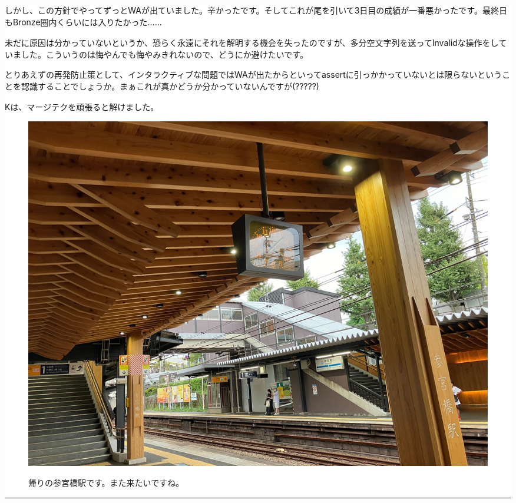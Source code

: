 しかし、この方針でやってずっとWAが出ていました。辛かったです。そしてこれが尾を引いて3日目の成績が一番悪かったです。最終日もBronze圏内くらいには入りたかった……

未だに原因は分かっていないというか、恐らく永遠にそれを解明する機会を失ったのですが、多分空文字列を送ってInvalidな操作をしていました。こういうのは悔やんでも悔やみきれないので、どうにか避けたいです。

とりあえずの再発防止策として、インタラクティブな問題ではWAが出たからといってassertに引っかかっていないとは限らないということを認識することでしょうか。まぁこれが真かどうか分かっていないんですが(?????)

Kは、マージテクを頑張ると解けました。

<figure>

![](images/n0b04dfad6901_1726572400-ruijLkBcSNMFfalEG27AeWnI.jpg)

<figcaption>

帰りの参宮橋駅です。また来たいですね。

</figcaption>

</figure>

* * *
